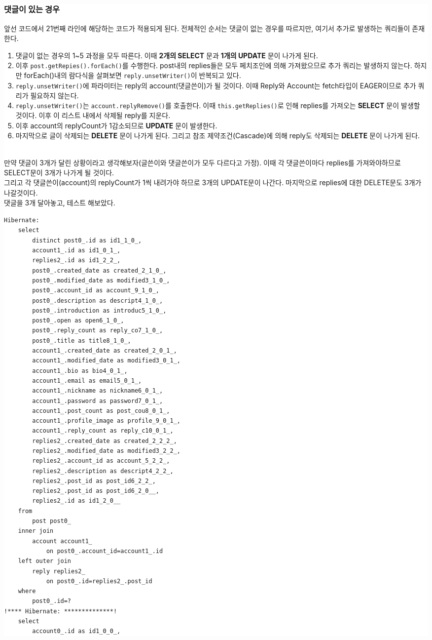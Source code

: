 ### 댓글이 있는 경우

앞선 코드에서 21번째 라인에 해당하는 코드가 적용되게 된다. 전체적인 순서는 댓글이 없는 경우를 따르지만, 여기서 추가로 발생하는 쿼리들이 존재한다.

1. 댓글이 없는 경우의 1~5 과정을 모두 따른다. 이때 __2개의 SELECT__ 문과 __1개의 UPDATE__ 문이 나가게 된다.
2. 이후 `post.getRepies().forEach()`를 수행한다. post내의 replies들은 모두 페치조인에 의해 가져왔으므로 추가 쿼리는 발생하지 않는다. 하지만 forEach()내의 람다식을 살펴보면 `reply.unsetWriter()`이 반복되고 있다.
3. `reply.unsetWriter()`에 파라미터는 reply의 account(댓글쓴이)가 될 것이다. 이때 Reply와 Account는 fetch타입이 EAGER이므로 추가 쿼리가 필요하지 않는다.
4. `reply.unsetWriter()`는 `account.replyRemove()`를 호출한다. 이때 `this.getReplies()`로 인해 replies를 가져오는 __SELECT__ 문이 발생할 것이다. 이후 이 리스트 내에서 삭제될 reply를 지운다.
5. 이후 account의 replyCount가 1감소되므로 __UPDATE__ 문이 발생한다.
6. 마지막으로 글이 삭제되는 __DELETE__ 문이 나가게 된다. 그리고 참조 제약조건(Cascade)에 의해 reply도 삭제되는 __DELETE__ 문이 나가게 된다.

<br>
만약 댓글이 3개가 달린 상황이라고 생각해보자(글쓴이와 댓글쓴이가 모두 다르다고 가정). 이때 각 댓글쓴이마다 replies를 가져와야하므로 SELECT문이 3개가 나가게 될 것이다. <br>그리고 각 댓글쓴이(account)의 replyCount가 1씩 내려가야 하므로 3개의 UPDATE문이 나간다. 마지막으로 replies에 대한 DELETE문도 3개가 나갈것이다.

<br>
댓글을 3개 달아놓고, 테스트 해보았다.

```text
Hibernate: 
    select
        distinct post0_.id as id1_1_0_,
        account1_.id as id1_0_1_,
        replies2_.id as id1_2_2_,
        post0_.created_date as created_2_1_0_,
        post0_.modified_date as modified3_1_0_,
        post0_.account_id as account_9_1_0_,
        post0_.description as descript4_1_0_,
        post0_.introduction as introduc5_1_0_,
        post0_.open as open6_1_0_,
        post0_.reply_count as reply_co7_1_0_,
        post0_.title as title8_1_0_,
        account1_.created_date as created_2_0_1_,
        account1_.modified_date as modified3_0_1_,
        account1_.bio as bio4_0_1_,
        account1_.email as email5_0_1_,
        account1_.nickname as nickname6_0_1_,
        account1_.password as password7_0_1_,
        account1_.post_count as post_cou8_0_1_,
        account1_.profile_image as profile_9_0_1_,
        account1_.reply_count as reply_c10_0_1_,
        replies2_.created_date as created_2_2_2_,
        replies2_.modified_date as modified3_2_2_,
        replies2_.account_id as account_5_2_2_,
        replies2_.description as descript4_2_2_,
        replies2_.post_id as post_id6_2_2_,
        replies2_.post_id as post_id6_2_0__,
        replies2_.id as id1_2_0__ 
    from
        post post0_ 
    inner join
        account account1_ 
            on post0_.account_id=account1_.id 
    left outer join
        reply replies2_ 
            on post0_.id=replies2_.post_id 
    where
        post0_.id=?
!**** Hibernate: **************!
    select
        account0_.id as id1_0_0_,
```